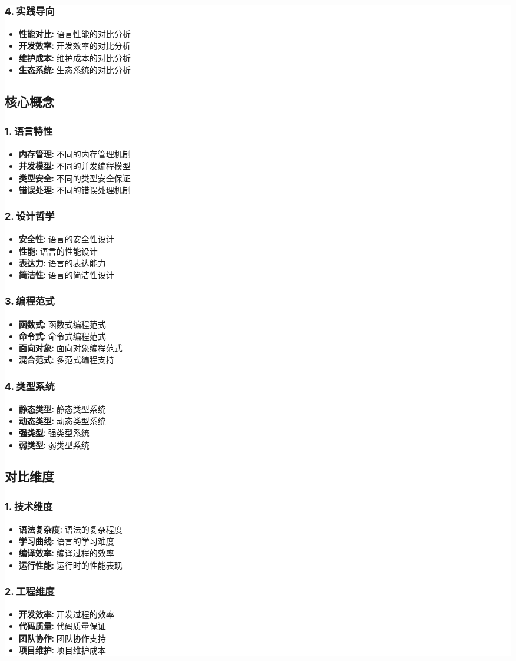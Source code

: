 ### 4. 实践导向

- **性能对比**: 语言性能的对比分析
- **开发效率**: 开发效率的对比分析
- **维护成本**: 维护成本的对比分析
- **生态系统**: 生态系统的对比分析

## 核心概念

### 1. 语言特性

- **内存管理**: 不同的内存管理机制
- **并发模型**: 不同的并发编程模型
- **类型安全**: 不同的类型安全保证
- **错误处理**: 不同的错误处理机制

### 2. 设计哲学

- **安全性**: 语言的安全性设计
- **性能**: 语言的性能设计
- **表达力**: 语言的表达能力
- **简洁性**: 语言的简洁性设计

### 3. 编程范式

- **函数式**: 函数式编程范式
- **命令式**: 命令式编程范式
- **面向对象**: 面向对象编程范式
- **混合范式**: 多范式编程支持

### 4. 类型系统

- **静态类型**: 静态类型系统
- **动态类型**: 动态类型系统
- **强类型**: 强类型系统
- **弱类型**: 弱类型系统

## 对比维度

### 1. 技术维度

- **语法复杂度**: 语法的复杂程度
- **学习曲线**: 语言的学习难度
- **编译效率**: 编译过程的效率
- **运行性能**: 运行时的性能表现

### 2. 工程维度

- **开发效率**: 开发过程的效率
- **代码质量**: 代码质量保证
- **团队协作**: 团队协作支持
- **项目维护**: 项目维护成本
